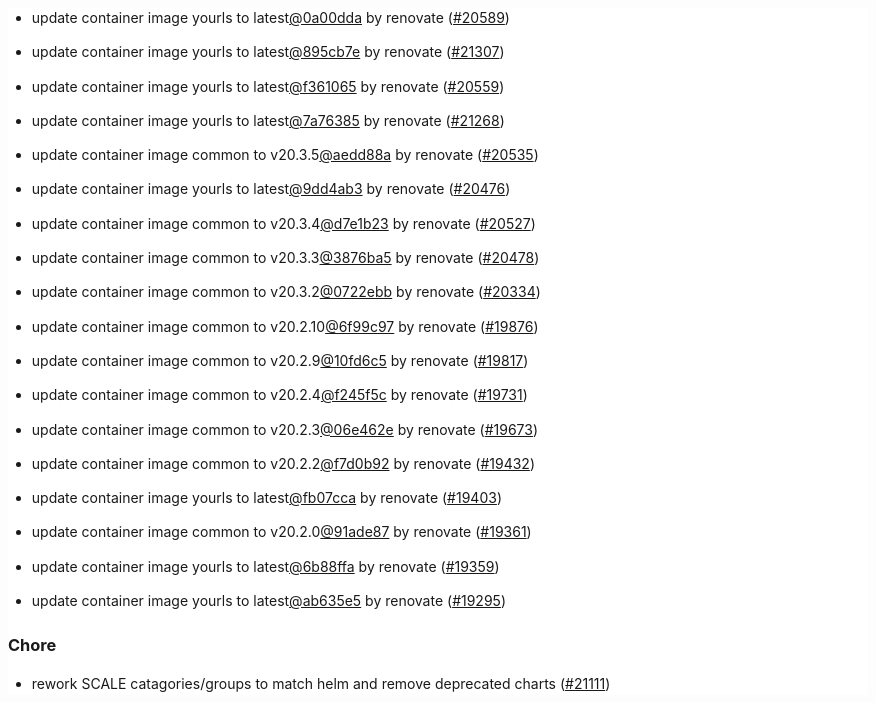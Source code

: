 - update container image yourls to latest[@0a00dda](https://github.com/0a00dda) by renovate ([#20589](https://github.com/truecharts/charts/issues/20589))

- update container image yourls to latest[@895cb7e](https://github.com/895cb7e) by renovate ([#21307](https://github.com/truecharts/charts/issues/21307))

- update container image yourls to latest[@f361065](https://github.com/f361065) by renovate ([#20559](https://github.com/truecharts/charts/issues/20559))

- update container image yourls to latest[@7a76385](https://github.com/7a76385) by renovate ([#21268](https://github.com/truecharts/charts/issues/21268))

- update container image common to v20.3.5[@aedd88a](https://github.com/aedd88a) by renovate ([#20535](https://github.com/truecharts/charts/issues/20535))

- update container image yourls to latest[@9dd4ab3](https://github.com/9dd4ab3) by renovate ([#20476](https://github.com/truecharts/charts/issues/20476))

- update container image common to v20.3.4[@d7e1b23](https://github.com/d7e1b23) by renovate ([#20527](https://github.com/truecharts/charts/issues/20527))

- update container image common to v20.3.3[@3876ba5](https://github.com/3876ba5) by renovate ([#20478](https://github.com/truecharts/charts/issues/20478))

- update container image common to v20.3.2[@0722ebb](https://github.com/0722ebb) by renovate ([#20334](https://github.com/truecharts/charts/issues/20334))

- update container image common to v20.2.10[@6f99c97](https://github.com/6f99c97) by renovate ([#19876](https://github.com/truecharts/charts/issues/19876))

- update container image common to v20.2.9[@10fd6c5](https://github.com/10fd6c5) by renovate ([#19817](https://github.com/truecharts/charts/issues/19817))

- update container image common to v20.2.4[@f245f5c](https://github.com/f245f5c) by renovate ([#19731](https://github.com/truecharts/charts/issues/19731))

- update container image common to v20.2.3[@06e462e](https://github.com/06e462e) by renovate ([#19673](https://github.com/truecharts/charts/issues/19673))

- update container image common to v20.2.2[@f7d0b92](https://github.com/f7d0b92) by renovate ([#19432](https://github.com/truecharts/charts/issues/19432))

- update container image yourls to latest[@fb07cca](https://github.com/fb07cca) by renovate ([#19403](https://github.com/truecharts/charts/issues/19403))

- update container image common to v20.2.0[@91ade87](https://github.com/91ade87) by renovate ([#19361](https://github.com/truecharts/charts/issues/19361))

- update container image yourls to latest[@6b88ffa](https://github.com/6b88ffa) by renovate ([#19359](https://github.com/truecharts/charts/issues/19359))

- update container image yourls to latest[@ab635e5](https://github.com/ab635e5) by renovate ([#19295](https://github.com/truecharts/charts/issues/19295))

### Chore



- rework SCALE catagories/groups to match helm and remove deprecated charts ([#21111](https://github.com/truecharts/charts/issues/21111))
